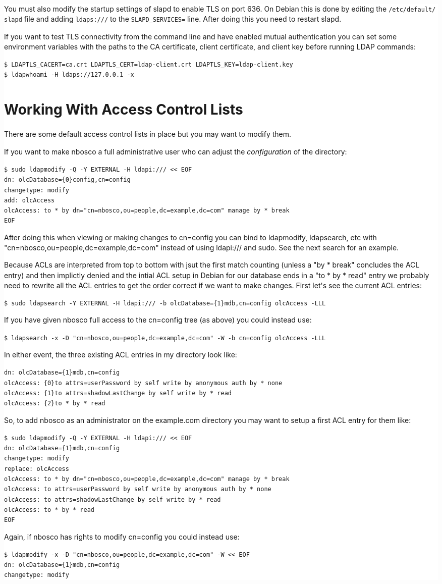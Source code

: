 You must also modify the startup settings of slapd to enable TLS on port 636. On Debian this is done by editing the `/etc/default/slapd` file and adding `ldaps:///` to the `SLAPD_SERVICES=` line. After doing this you need to restart slapd.

If you want to test TLS connectivity from the command line and have enabled mutual authentication you can set some environment variables with the paths to the CA certificate, client certificate, and client key before running LDAP commands:
```
$ LDAPTLS_CACERT=ca.crt LDAPTLS_CERT=ldap-client.crt LDAPTLS_KEY=ldap-client.key
$ ldapwhoami -H ldaps://127.0.0.1 -x
```

# Working With Access Control Lists

There are some default access control lists in place but you may want to modify them.

If you want to make nbosco a full administrative user who can adjust the *configuration* of the directory:
```
$ sudo ldapmodify -Q -Y EXTERNAL -H ldapi:/// << EOF
dn: olcDatabase={0}config,cn=config
changetype: modify
add: olcAccess
olcAccess: to * by dn="cn=nbosco,ou=people,dc=example,dc=com" manage by * break
EOF
```
After doing this when viewing or making changes to cn=config you can bind to ldapmodify, ldapsearch, etc with "cn=nbosco,ou=people,dc=example,dc=com" instead of using ldapi:/// and sudo. See the next search for an example.

Because ACLs are interpreted from top to bottom with jsut the first match counting (unless a "by * break" concludes the ACL entry) and then implictly denied and the intial ACL setup in Debian for our database ends in a "to * by * read" entry we probably need to rewrite all the ACL entries to get the order correct if we want to make changes. First let's see the current ACL entries:
```
$ sudo ldapsearch -Y EXTERNAL -H ldapi:/// -b olcDatabase={1}mdb,cn=config olcAccess -LLL
```
If you have given nbosco full access to the cn=config tree (as above) you could instead use:
```
$ ldapsearch -x -D "cn=nbosco,ou=people,dc=example,dc=com" -W -b cn=config olcAccess -LLL
```

In either event, the three existing ACL entries in my directory look like:
```
dn: olcDatabase={1}mdb,cn=config
olcAccess: {0}to attrs=userPassword by self write by anonymous auth by * none
olcAccess: {1}to attrs=shadowLastChange by self write by * read
olcAccess: {2}to * by * read
```

So, to add nbosco as an administrator on the example.com directory you may want to setup a first ACL entry for them like:
```
$ sudo ldapmodify -Q -Y EXTERNAL -H ldapi:/// << EOF
dn: olcDatabase={1}mdb,cn=config
changetype: modify
replace: olcAccess
olcAccess: to * by dn="cn=nbosco,ou=people,dc=example,dc=com" manage by * break
olcAccess: to attrs=userPassword by self write by anonymous auth by * none
olcAccess: to attrs=shadowLastChange by self write by * read
olcAccess: to * by * read
EOF
```
Again, if nbosco has rights to modify cn=config you could instead use:
```
$ ldapmodify -x -D "cn=nbosco,ou=people,dc=example,dc=com" -W << EOF
dn: olcDatabase={1}mdb,cn=config
changetype: modify
```